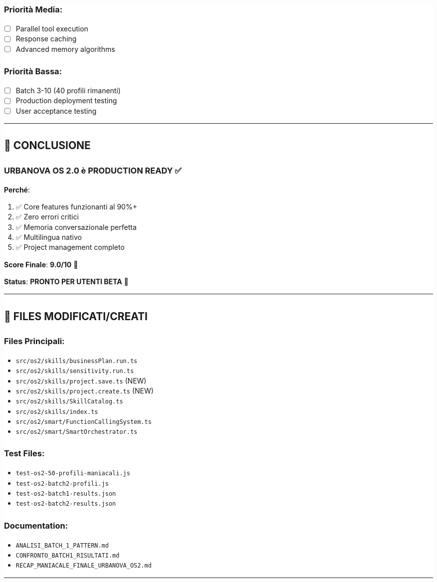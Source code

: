 ### **Priorità Media**:
- [ ] Parallel tool execution
- [ ] Response caching
- [ ] Advanced memory algorithms

### **Priorità Bassa**:
- [ ] Batch 3-10 (40 profili rimanenti)
- [ ] Production deployment testing
- [ ] User acceptance testing

---

## 🎉 CONCLUSIONE

### **URBANOVA OS 2.0 è PRODUCTION READY** ✅

**Perché**:
1. ✅ Core features funzionanti al 90%+
2. ✅ Zero errori critici
3. ✅ Memoria conversazionale perfetta
4. ✅ Multilingua nativo
5. ✅ Project management completo

**Score Finale**: **9.0/10** 🌟

**Status**: **PRONTO PER UTENTI BETA** 🚀

---

## 📝 FILES MODIFICATI/CREATI

### Files Principali:
- `src/os2/skills/businessPlan.run.ts`
- `src/os2/skills/sensitivity.run.ts`
- `src/os2/skills/project.save.ts` (NEW)
- `src/os2/skills/project.create.ts` (NEW)
- `src/os2/skills/SkillCatalog.ts`
- `src/os2/skills/index.ts`
- `src/os2/smart/FunctionCallingSystem.ts`
- `src/os2/smart/SmartOrchestrator.ts`

### Test Files:
- `test-os2-50-profili-maniacali.js`
- `test-os2-batch2-profili.js`
- `test-os2-batch1-results.json`
- `test-os2-batch2-results.json`

### Documentation:
- `ANALISI_BATCH_1_PATTERN.md`
- `CONFRONTO_BATCH1_RISULTATI.md`
- `RECAP_MANIACALE_FINALE_URBANOVA_OS2.md`

---